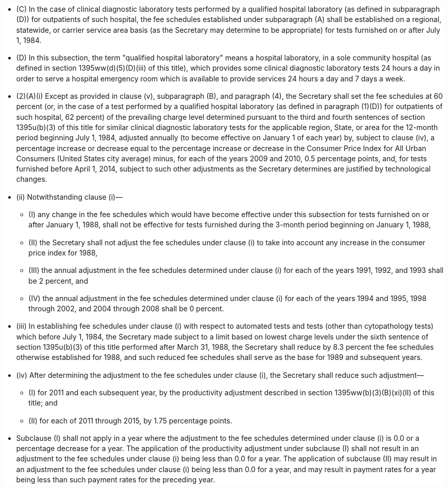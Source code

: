 * (C) In the case of clinical diagnostic laboratory tests performed by a qualified hospital laboratory (as defined in subparagraph (D)) for outpatients of such hospital, the fee schedules established under subparagraph (A) shall be established on a regional, statewide, or carrier service area basis (as the Secretary may determine to be appropriate) for tests furnished on or after July 1, 1984.

* (D) In this subsection, the term "qualified hospital laboratory" means a hospital laboratory, in a sole community hospital (as defined in section 1395ww(d)(5)(D)(iii) of this title), which provides some clinical diagnostic laboratory tests 24 hours a day in order to serve a hospital emergency room which is available to provide services 24 hours a day and 7 days a week.

* (2)(A)(i) Except as provided in clause (v), subparagraph (B), and paragraph (4), the Secretary shall set the fee schedules at 60 percent (or, in the case of a test performed by a qualified hospital laboratory (as defined in paragraph (1)(D)) for outpatients of such hospital, 62 percent) of the prevailing charge level determined pursuant to the third and fourth sentences of section 1395u(b)(3) of this title for similar clinical diagnostic laboratory tests for the applicable region, State, or area for the 12-month period beginning July 1, 1984, adjusted annually (to become effective on January 1 of each year) by, subject to clause (iv), a percentage increase or decrease equal to the percentage increase or decrease in the Consumer Price Index for All Urban Consumers (United States city average) minus, for each of the years 2009 and 2010, 0.5 percentage points, and, for tests furnished before April 1, 2014, subject to such other adjustments as the Secretary determines are justified by technological changes.

* (ii) Notwithstanding clause (i)—

  * (I) any change in the fee schedules which would have become effective under this subsection for tests furnished on or after January 1, 1988, shall not be effective for tests furnished during the 3-month period beginning on January 1, 1988,

  * (II) the Secretary shall not adjust the fee schedules under clause (i) to take into account any increase in the consumer price index for 1988,

  * (III) the annual adjustment in the fee schedules determined under clause (i) for each of the years 1991, 1992, and 1993 shall be 2 percent, and

  * (IV) the annual adjustment in the fee schedules determined under clause (i) for each of the years 1994 and 1995, 1998 through 2002, and 2004 through 2008 shall be 0 percent.


* (iii) In establishing fee schedules under clause (i) with respect to automated tests and tests (other than cytopathology tests) which before July 1, 1984, the Secretary made subject to a limit based on lowest charge levels under the sixth sentence of section 1395u(b)(3) of this title performed after March 31, 1988, the Secretary shall reduce by 8.3 percent the fee schedules otherwise established for 1988, and such reduced fee schedules shall serve as the base for 1989 and subsequent years.

* (iv) After determining the adjustment to the fee schedules under clause (i), the Secretary shall reduce such adjustment—

  * (I) for 2011 and each subsequent year, by the productivity adjustment described in section 1395ww(b)(3)(B)(xi)(II) of this title; and

  * (II) for each of 2011 through 2015, by 1.75 percentage points.


* Subclause (I) shall not apply in a year where the adjustment to the fee schedules determined under clause (i) is 0.0 or a percentage decrease for a year. The application of the productivity adjustment under subclause (I) shall not result in an adjustment to the fee schedules under clause (i) being less than 0.0 for a year. The application of subclause (II) may result in an adjustment to the fee schedules under clause (i) being less than 0.0 for a year, and may result in payment rates for a year being less than such payment rates for the preceding year.
